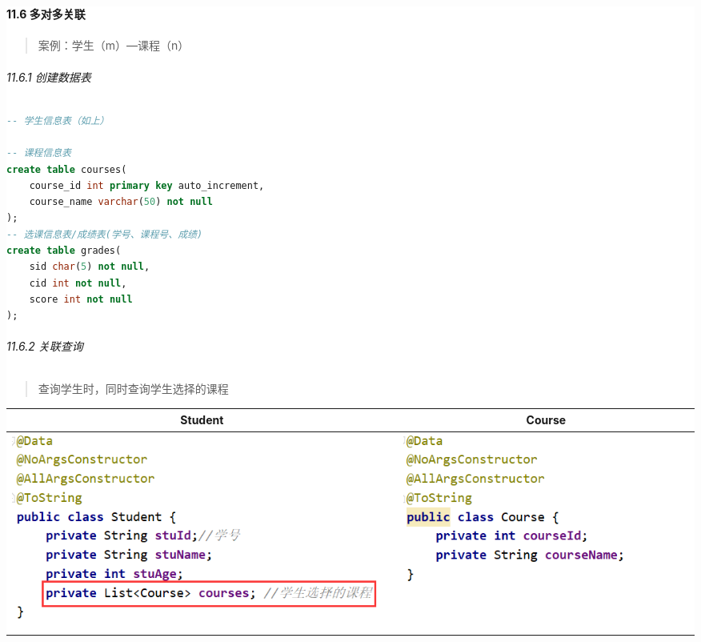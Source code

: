 #### 11.6 多对多关联

> 案例：学生（m）—课程（n）

###### 11.6.1 创建数据表

```sql
-- 学生信息表（如上）

-- 课程信息表
create table courses(
    course_id int primary key auto_increment,
    course_name varchar(50) not null
);
-- 选课信息表/成绩表(学号、课程号、成绩)
create table grades(
    sid char(5) not null,
    cid int not null,
    score int not null
);
```

###### 11.6.2 关联查询

> 查询学生时，同时查询学生选择的课程

| Student                                  | Course                                   |
| ---------------------------------------- | ---------------------------------------- |
| ![1616577612042](imgs/1616577612042.png) | ![1616577631853](imgs/1616577631853.png) |
